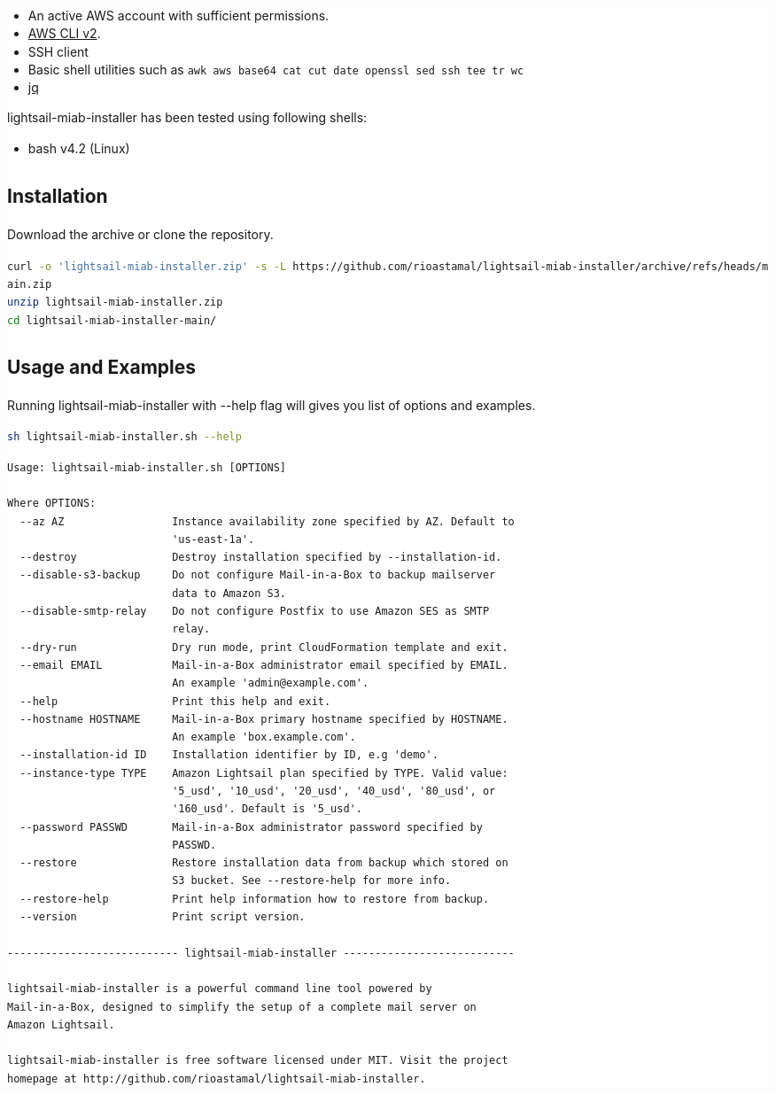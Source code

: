 - An active AWS account with sufficient permissions.
- [AWS CLI v2](https://docs.aws.amazon.com/cli/latest/userguide/getting-started-install.html).
- SSH client
- Basic shell utilities such as `awk aws base64 cat cut date openssl sed ssh tee tr wc`
- [jq](https://stedolan.github.io/jq/)

lightsail-miab-installer has been tested using following shells:

- bash v4.2 (Linux)

## Installation

Download the archive or clone the repository.

```sh
curl -o 'lightsail-miab-installer.zip' -s -L https://github.com/rioastamal/lightsail-miab-installer/archive/refs/heads/main.zip
unzip lightsail-miab-installer.zip
cd lightsail-miab-installer-main/
```

## Usage and Examples

Running lightsail-miab-installer with --help flag will gives you list of options and examples.

```sh
sh lightsail-miab-installer.sh --help
```

```
Usage: lightsail-miab-installer.sh [OPTIONS]

Where OPTIONS:
  --az AZ                 Instance availability zone specified by AZ. Default to
                          'us-east-1a'.
  --destroy               Destroy installation specified by --installation-id.
  --disable-s3-backup     Do not configure Mail-in-a-Box to backup mailserver
                          data to Amazon S3.
  --disable-smtp-relay    Do not configure Postfix to use Amazon SES as SMTP 
                          relay.
  --dry-run               Dry run mode, print CloudFormation template and exit.
  --email EMAIL           Mail-in-a-Box administrator email specified by EMAIL.
                          An example 'admin@example.com'.
  --help                  Print this help and exit.
  --hostname HOSTNAME     Mail-in-a-Box primary hostname specified by HOSTNAME.
                          An example 'box.example.com'.
  --installation-id ID    Installation identifier by ID, e.g 'demo'.
  --instance-type TYPE    Amazon Lightsail plan specified by TYPE. Valid value:
                          '5_usd', '10_usd', '20_usd', '40_usd', '80_usd', or 
                          '160_usd'. Default is '5_usd'.
  --password PASSWD       Mail-in-a-Box administrator password specified by 
                          PASSWD.
  --restore               Restore installation data from backup which stored on
                          S3 bucket. See --restore-help for more info.
  --restore-help          Print help information how to restore from backup.
  --version               Print script version.

--------------------------- lightsail-miab-installer ---------------------------

lightsail-miab-installer is a powerful command line tool powered by 
Mail-in-a-Box, designed to simplify the setup of a complete mail server on 
Amazon Lightsail.

lightsail-miab-installer is free software licensed under MIT. Visit the project 
homepage at http://github.com/rioastamal/lightsail-miab-installer.
```
